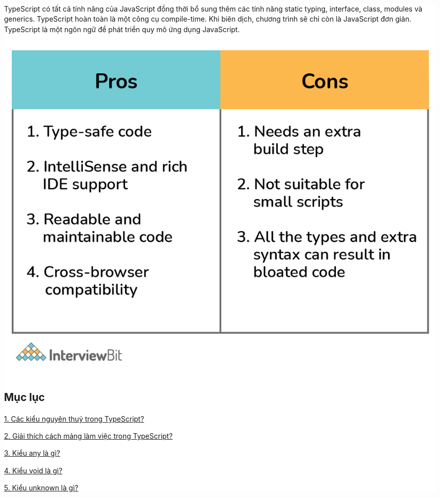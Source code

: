 TypeScript có tất cả tính năng của JavaScript đồng thời bổ sung thêm các tính năng static typing, interface, class, modules và generics. TypeScript hoàn toàn là một công cụ compile-time. Khi biên dịch, chương trình sẽ chỉ còn là JavaScript đơn giản. TypeScript là một ngôn ngữ để phát triển quy mô ứng dụng JavaScript.

![](./assets/Typescript_Artboard_3.png)

## Mục lục

[1. Các kiểu nguyên thuỷ trong TypeScript?](#1-c%C3%A1c-ki%E1%BB%83u-nguy%C3%AAn-thu%E1%BB%B7-trong-typescript)

[2. Giải thích cách mảng làm việc trong TypeScript?](#2-gi%E1%BA%A3i-th%C3%ADch-c%C3%A1ch-m%E1%BA%A3ng-l%C3%A0m-vi%E1%BB%87c-trong-typescript)

[3. Kiểu any là gì?](#3-ki%E1%BB%83u-any-l%C3%A0-g%C3%AC)

[4. Kiểu void là gì?](#4-ki%E1%BB%83u-void-l%C3%A0-g%C3%AC)

[5. Kiểu unknown là gì?](#5-ki%E1%BB%83u-unknown-l%C3%A0-g%C3%AC)
